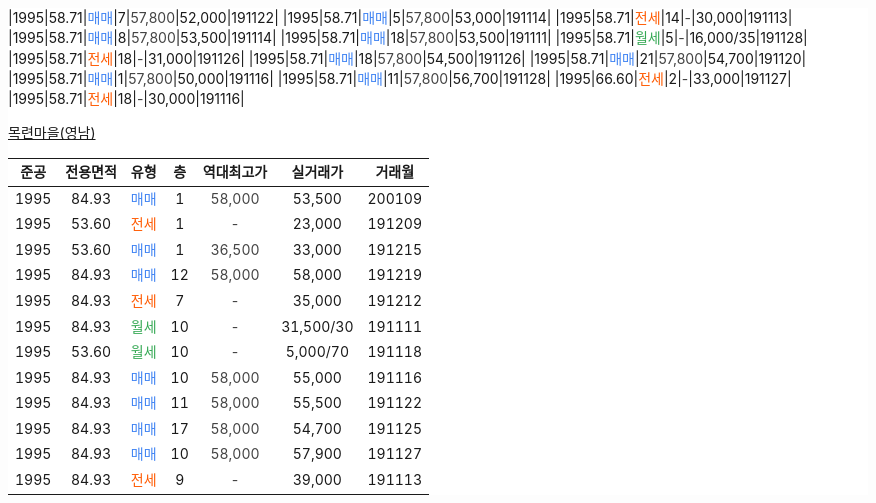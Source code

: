 |1995|58.71|<span style="color:#4285f3">매매</span>|7|<span style="color:#444444">57,800</span>|52,000|191122|
|1995|58.71|<span style="color:#4285f3">매매</span>|5|<span style="color:#444444">57,800</span>|53,000|191114|
|1995|58.71|<span style="color:#ff5a00">전세</span>|14|<span style="color:#444444">-</span>|30,000|191113|
|1995|58.71|<span style="color:#4285f3">매매</span>|8|<span style="color:#444444">57,800</span>|53,500|191114|
|1995|58.71|<span style="color:#4285f3">매매</span>|18|<span style="color:#444444">57,800</span>|53,500|191111|
|1995|58.71|<span style="color:#34a853">월세</span>|5|<span style="color:#444444">-</span>|16,000/35|191128|
|1995|58.71|<span style="color:#ff5a00">전세</span>|18|<span style="color:#444444">-</span>|31,000|191126|
|1995|58.71|<span style="color:#4285f3">매매</span>|18|<span style="color:#444444">57,800</span>|54,500|191126|
|1995|58.71|<span style="color:#4285f3">매매</span>|21|<span style="color:#444444">57,800</span>|54,700|191120|
|1995|58.71|<span style="color:#4285f3">매매</span>|1|<span style="color:#444444">57,800</span>|50,000|191116|
|1995|58.71|<span style="color:#4285f3">매매</span>|11|<span style="color:#444444">57,800</span>|56,700|191128|
|1995|66.60|<span style="color:#ff5a00">전세</span>|2|<span style="color:#444444">-</span>|33,000|191127|
|1995|58.71|<span style="color:#ff5a00">전세</span>|18|<span style="color:#444444">-</span>|30,000|191116|

[목련마을(영남)](https://search.naver.com/search.naver?query=%EA%B2%BD%EA%B8%B0%EB%8F%84+%EC%84%B1%EB%82%A8%EC%8B%9C+%EB%B6%84%EB%8B%B9%EA%B5%AC+%EC%95%BC%ED%83%91%EB%8F%99+%EB%AA%A9%EB%A0%A8%EB%A7%88%EC%9D%84%28%EC%98%81%EB%82%A8%29)

|준공|전용면적|유형|층|역대최고가|실거래가|거래월|
|:---:|:---:|:---:|:---:|:---:|:---:|:---:|
|1995|84.93|<span style="color:#4285f3">매매</span>|1|<span style="color:#444444">58,000</span>|53,500|200109|
|1995|53.60|<span style="color:#ff5a00">전세</span>|1|<span style="color:#444444">-</span>|23,000|191209|
|1995|53.60|<span style="color:#4285f3">매매</span>|1|<span style="color:#444444">36,500</span>|33,000|191215|
|1995|84.93|<span style="color:#4285f3">매매</span>|12|<span style="color:#444444">58,000</span>|58,000|191219|
|1995|84.93|<span style="color:#ff5a00">전세</span>|7|<span style="color:#444444">-</span>|35,000|191212|
|1995|84.93|<span style="color:#34a853">월세</span>|10|<span style="color:#444444">-</span>|31,500/30|191111|
|1995|53.60|<span style="color:#34a853">월세</span>|10|<span style="color:#444444">-</span>|5,000/70|191118|
|1995|84.93|<span style="color:#4285f3">매매</span>|10|<span style="color:#444444">58,000</span>|55,000|191116|
|1995|84.93|<span style="color:#4285f3">매매</span>|11|<span style="color:#444444">58,000</span>|55,500|191122|
|1995|84.93|<span style="color:#4285f3">매매</span>|17|<span style="color:#444444">58,000</span>|54,700|191125|
|1995|84.93|<span style="color:#4285f3">매매</span>|10|<span style="color:#444444">58,000</span>|57,900|191127|
|1995|84.93|<span style="color:#ff5a00">전세</span>|9|<span style="color:#444444">-</span>|39,000|191113|


<script async src="//pagead2.googlesyndication.com/pagead/js/adsbygoogle.js"></script>
